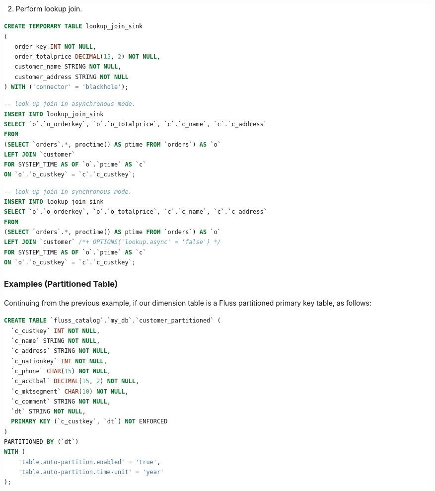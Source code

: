 2. Perform lookup join.

```sql title="Flink SQL"
CREATE TEMPORARY TABLE lookup_join_sink
(
   order_key INT NOT NULL,
   order_totalprice DECIMAL(15, 2) NOT NULL,
   customer_name STRING NOT NULL,
   customer_address STRING NOT NULL
) WITH ('connector' = 'blackhole');
```

```sql title="Flink SQL"
-- look up join in asynchronous mode.
INSERT INTO lookup_join_sink
SELECT `o`.`o_orderkey`, `o`.`o_totalprice`, `c`.`c_name`, `c`.`c_address`
FROM 
(SELECT `orders`.*, proctime() AS ptime FROM `orders`) AS `o`
LEFT JOIN `customer`
FOR SYSTEM_TIME AS OF `o`.`ptime` AS `c`
ON `o`.`o_custkey` = `c`.`c_custkey`;
```

```sql title="Flink SQL"
-- look up join in synchronous mode.
INSERT INTO lookup_join_sink
SELECT `o`.`o_orderkey`, `o`.`o_totalprice`, `c`.`c_name`, `c`.`c_address`
FROM 
(SELECT `orders`.*, proctime() AS ptime FROM `orders`) AS `o`
LEFT JOIN `customer` /*+ OPTIONS('lookup.async' = 'false') */
FOR SYSTEM_TIME AS OF `o`.`ptime` AS `c`
ON `o`.`o_custkey` = `c`.`c_custkey`;
```

### Examples (Partitioned Table)

Continuing from the previous example, if our dimension table is a Fluss partitioned primary key table, as follows:

```sql title="Flink SQL"
CREATE TABLE `fluss_catalog`.`my_db`.`customer_partitioned` (
  `c_custkey` INT NOT NULL,
  `c_name` STRING NOT NULL,
  `c_address` STRING NOT NULL,
  `c_nationkey` INT NOT NULL,
  `c_phone` CHAR(15) NOT NULL,
  `c_acctbal` DECIMAL(15, 2) NOT NULL,
  `c_mktsegment` CHAR(10) NOT NULL,
  `c_comment` STRING NOT NULL,
  `dt` STRING NOT NULL,
  PRIMARY KEY (`c_custkey`, `dt`) NOT ENFORCED
) 
PARTITIONED BY (`dt`)
WITH (
    'table.auto-partition.enabled' = 'true',
    'table.auto-partition.time-unit' = 'year'
);
```
